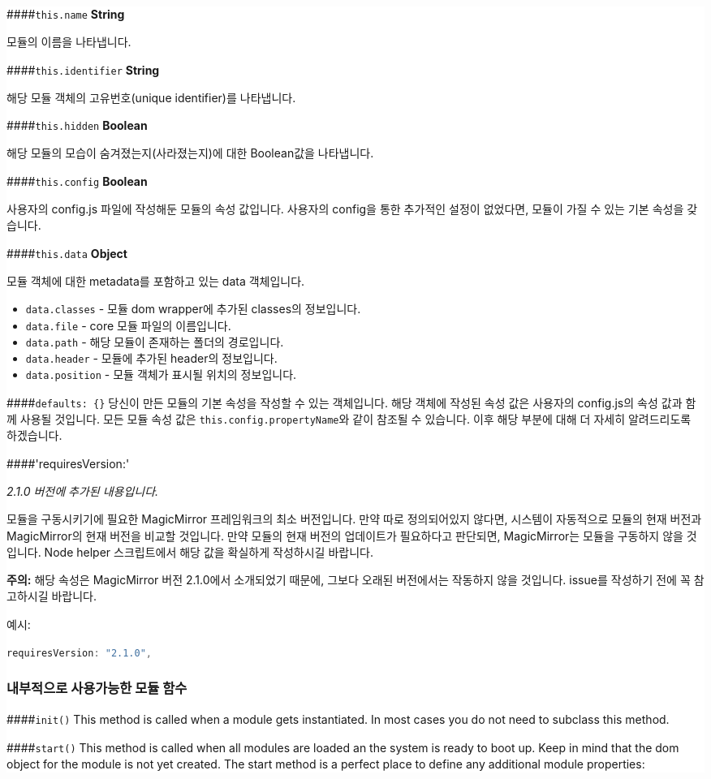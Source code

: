 ####`this.name`
**String**

모듈의 이름을 나타냅니다.

####`this.identifier`
**String**

해당 모듈 객체의 고유번호(unique identifier)를 나타냅니다.

####`this.hidden`
**Boolean**

해당 모듈의 모습이 숨겨졌는지(사라졌는지)에 대한 Boolean값을 나타냅니다.

####`this.config`
**Boolean**

사용자의 config.js 파일에 작성해둔 모듈의 속성 값입니다.
사용자의 config을 통한 추가적인 설정이 없었다면, 모듈이 가질 수 있는 기본 속성을 갖습니다.

####`this.data`
**Object**

모듈 객체에 대한 metadata를 포함하고 있는 data 객체입니다.
- `data.classes` - 모듈 dom wrapper에 추가된 classes의 정보입니다.
- `data.file` - core 모듈 파일의 이름입니다.
- `data.path` - 해당 모듈이 존재하는 폴더의 경로입니다.
- `data.header` - 모듈에 추가된 header의 정보입니다.
- `data.position` - 모듈 객체가 표시될 위치의 정보입니다.

####`defaults: {}`
당신이 만든 모듈의 기본 속성을 작성할 수 있는 객체입니다. 해당 객체에 작성된 속성 값은 사용자의 config.js의 속성 값과 함께 사용될 것입니다. 모든 모듈 속성 값은 `this.config.propertyName`와 같이 참조될 수 있습니다. 이후 해당 부분에 대해 더 자세히 알려드리도록 하겠습니다.

####'requiresVersion:'

*2.1.0 버전에 추가된 내용입니다.*

모듈을 구동시키기에 필요한 MagicMirror 프레임워크의 최소 버전입니다. 만약 따로 정의되어있지 않다면, 시스템이 자동적으로 모듈의 현재 버전과 MagicMirror의 현재 버전을 비교할 것입니다. 만약 모듈의 현재 버전의 업데이트가 필요하다고 판단되면, MagicMirror는 모듈을 구동하지 않을 것입니다. Node helper 스크립트에서 해당 값을 확실하게 작성하시길 바랍니다.

**주의:** 해당 속성은 MagicMirror 버전 2.1.0에서 소개되었기 때문에, 그보다 오래된 버전에서는 작동하지 않을 것입니다. issue를 작성하기 전에 꼭 참고하시길 바랍니다.

예시:
````javascript
requiresVersion: "2.1.0",
````

### 내부적으로 사용가능한 모듈 함수

####`init()`
This method is called when a module gets instantiated. In most cases you do not need to subclass this method.

####`start()`
This method is called when all modules are loaded an the system is ready to boot up. Keep in mind that the dom object for the module is not yet created. The start method is a perfect place to define any additional module properties:
